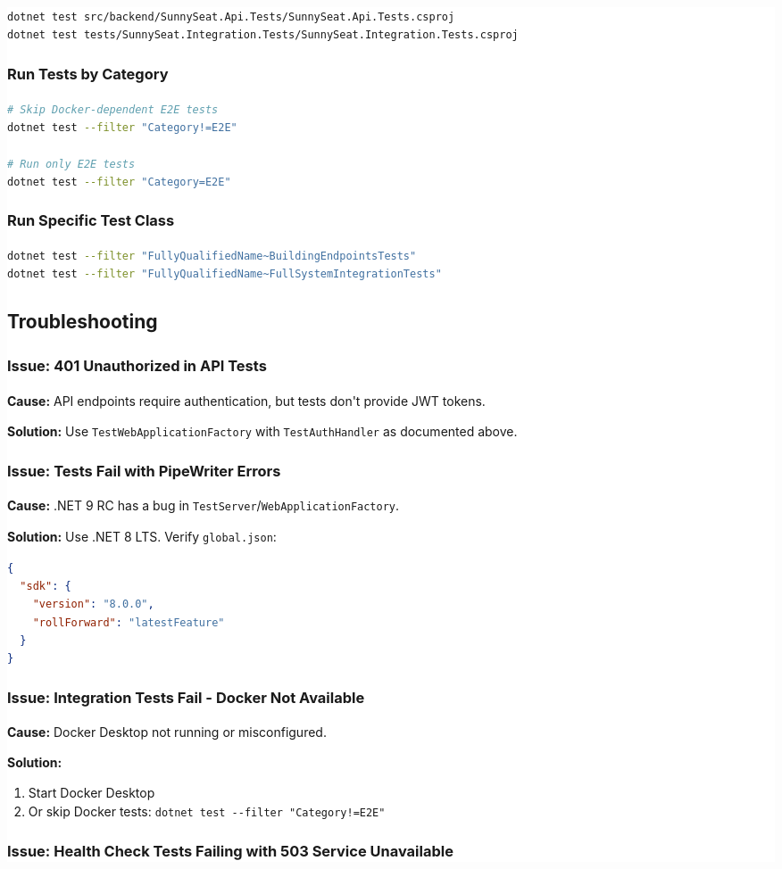 ```bash
dotnet test src/backend/SunnySeat.Api.Tests/SunnySeat.Api.Tests.csproj
dotnet test tests/SunnySeat.Integration.Tests/SunnySeat.Integration.Tests.csproj
```

### Run Tests by Category

```bash
# Skip Docker-dependent E2E tests
dotnet test --filter "Category!=E2E"

# Run only E2E tests
dotnet test --filter "Category=E2E"
```

### Run Specific Test Class

```bash
dotnet test --filter "FullyQualifiedName~BuildingEndpointsTests"
dotnet test --filter "FullyQualifiedName~FullSystemIntegrationTests"
```

## Troubleshooting

### Issue: 401 Unauthorized in API Tests

**Cause:** API endpoints require authentication, but tests don't provide JWT tokens.

**Solution:** Use `TestWebApplicationFactory` with `TestAuthHandler` as documented above.

### Issue: Tests Fail with PipeWriter Errors

**Cause:** .NET 9 RC has a bug in `TestServer`/`WebApplicationFactory`.

**Solution:** Use .NET 8 LTS. Verify `global.json`:

```json
{
  "sdk": {
    "version": "8.0.0",
    "rollForward": "latestFeature"
  }
}
```

### Issue: Integration Tests Fail - Docker Not Available

**Cause:** Docker Desktop not running or misconfigured.

**Solution:**

1. Start Docker Desktop
2. Or skip Docker tests: `dotnet test --filter "Category!=E2E"`

### Issue: Health Check Tests Failing with 503 Service Unavailable
